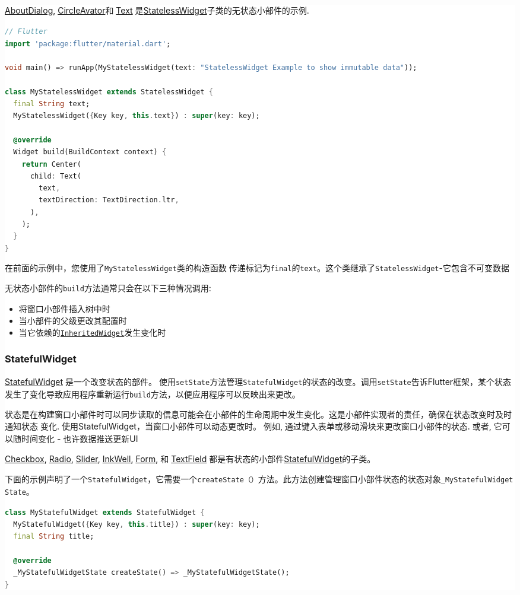 [AboutDialog](https://docs.flutter.io/flutter/material/AboutDialog-class.html),  [CircleAvator](https://docs.flutter.io/flutter/material/CircleAvatar-class.html)和 [Text](https://docs.flutter.io/flutter/widgets/Text-class.html) 是[StatelessWidget](https://docs.flutter.io/flutter/widgets/StatelessWidget-class.html)子类的无状态小部件的示例.



```Dart
// Flutter
import 'package:flutter/material.dart';

void main() => runApp(MyStatelessWidget(text: "StatelessWidget Example to show immutable data"));

class MyStatelessWidget extends StatelessWidget {
  final String text;
  MyStatelessWidget({Key key, this.text}) : super(key: key);

  @override
  Widget build(BuildContext context) {
    return Center(
      child: Text(
        text,
        textDirection: TextDirection.ltr,
      ),
    );
  }
}
```
在前面的示例中，您使用了`MyStatelessWidget`类的构造函数
传递标记为`final`的`text`。这个类继承了`StatelessWidget`-它包含不可变数据

无状态小部件的`build`方法通常只会在以下三种情况调用:
* 将窗口小部件插入树中时
* 当小部件的父级更改其配置时
* 当它依赖的[`InheritedWidget`](https://docs.flutter.io/flutter/widgets/InheritedWidget-class.html)发生变化时

### StatefulWidget

 [StatefulWidget](https://docs.flutter.io/flutter/widgets/StatefulWidget-class.html) 是一个改变状态的部件。
使用`setState`方法管理`StatefulWidget`的状态的改变。调用`setState`告诉Flutter框架，某个状态发生了变化导致应用程序重新运行`build`方法，以便应用程序可以反映出来更改。

状态是在构建窗口小部件时可以同步读取的信息可能会在小部件的生命周期中发生变化。这是小部件实现者的责任，确保在状态改变时及时通知状态
变化. 使用StatefulWidget，当窗口小部件可以动态更改时。 例如, 通过键入表单或移动滑块来更改窗口小部件的状态. 或者, 它可以随时间变化 - 也许数据推送更新UI

 [Checkbox](https://docs.flutter.io/flutter/material/Checkbox-class.html), [Radio](https://docs.flutter.io/flutter/material/Radio-class.html), [Slider](https://docs.flutter.io/flutter/material/Slider-class.html), [InkWell](https://docs.flutter.io/flutter/material/InkWell-class.html), [Form](https://docs.flutter.io/flutter/widgets/Form-class.html), 和 [TextField](https://docs.flutter.io/flutter/material/TextField-class.html) 都是有状态的小部件[StatefulWidget](https://docs.flutter.io/flutter/widgets/StatefulWidget-class.html)的子类。

下面的示例声明了一个`StatefulWidget`，它需要一个`createState（）`方法。此方法创建管理窗口小部件状态的状态对象`_MyStatefulWidgetState`。


```Dart
class MyStatefulWidget extends StatefulWidget {
  MyStatefulWidget({Key key, this.title}) : super(key: key);
  final String title;

  @override
  _MyStatefulWidgetState createState() => _MyStatefulWidgetState();
}
```
